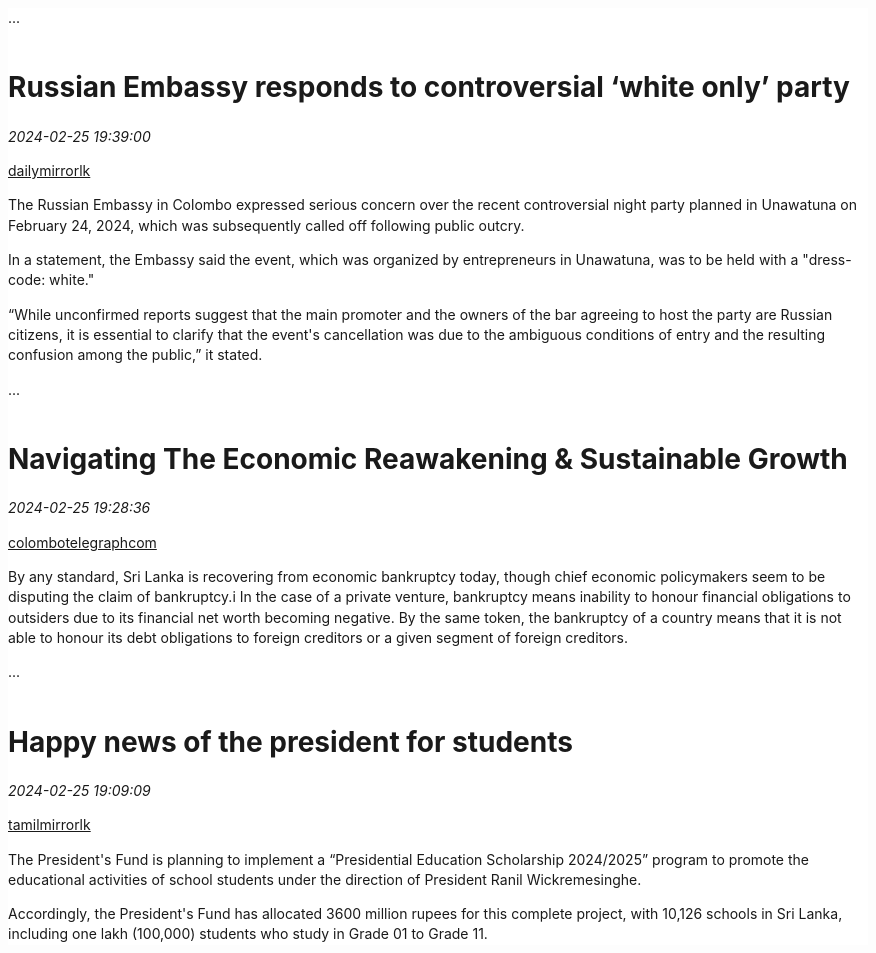 ...



# Russian Embassy responds to controversial ‘white only’ party

*2024-02-25 19:39:00*

[dailymirrorlk](https://www.dailymirror.lk/breaking-news/Russian-Embassy-responds-to-controversial-white-only-party/108-277675)

The Russian Embassy in Colombo expressed serious concern over the recent controversial night party planned in Unawatuna on February 24, 2024, which was subsequently called off following public outcry.

In a statement, the Embassy said the event, which was organized by entrepreneurs in Unawatuna, was to be held with a "dress-code: white."

“While unconfirmed reports suggest that the main promoter and the owners of the bar agreeing to host the party are Russian citizens, it is essential to clarify that the event's cancellation was due to the ambiguous conditions of entry and the resulting confusion among the public,” it stated.

...



# Navigating The Economic Reawakening & Sustainable Growth

*2024-02-25 19:28:36*

[colombotelegraphcom](https://www.colombotelegraph.com/index.php/navigating-the-economic-reawakening-sustainable-growth/)

By any standard, Sri Lanka is recovering from economic bankruptcy today, though chief economic policymakers seem to be disputing the claim of bankruptcy.i In the case of a private venture, bankruptcy means inability to honour financial obligations to outsiders due to its financial net worth becoming negative. By the same token, the bankruptcy of a country means that it is not able to honour its debt obligations to foreign creditors or a given segment of foreign creditors.

...



# Happy news of the president for students

*2024-02-25 19:09:09*

[tamilmirrorlk](https://www.tamilmirror.lk/செய்திகள்/மாணவர்களுக்கு-ஜனாதிபதியின்-மகிழ்ச்சியான-செய்தி/175-333789)

The President's Fund is planning to implement a “Presidential Education Scholarship 2024/2025” program to promote the educational activities of school students under the direction of President Ranil Wickremesinghe.

Accordingly, the President's Fund has allocated 3600 million rupees for this complete project, with 10,126 schools in Sri Lanka, including one lakh (100,000) students who study in Grade 01 to Grade 11.
